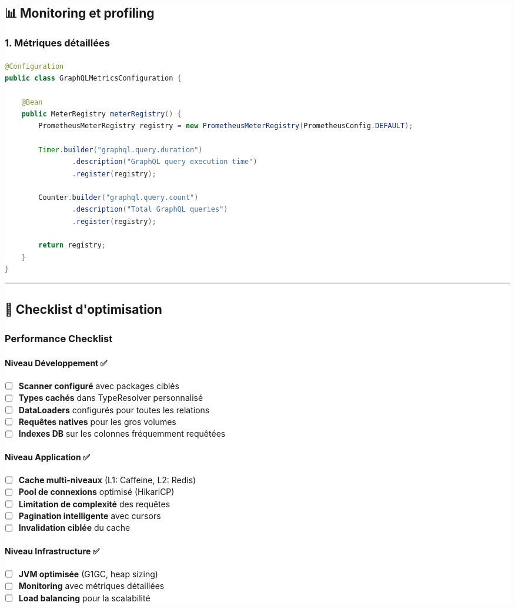 
## 📊 Monitoring et profiling

### 1. Métriques détaillées

```java
@Configuration
public class GraphQLMetricsConfiguration {
    
    @Bean
    public MeterRegistry meterRegistry() {
        PrometheusMeterRegistry registry = new PrometheusMeterRegistry(PrometheusConfig.DEFAULT);
        
        Timer.builder("graphql.query.duration")
                .description("GraphQL query execution time")
                .register(registry);
                
        Counter.builder("graphql.query.count")
                .description("Total GraphQL queries")
                .register(registry);
                
        return registry;
    }
}
```

---

## 🎯 Checklist d'optimisation

### Performance Checklist

#### Niveau Développement ✅
- [ ] **Scanner configuré** avec packages ciblés
- [ ] **Types cachés** dans TypeResolver personnalisé
- [ ] **DataLoaders** configurés pour toutes les relations
- [ ] **Requêtes natives** pour les gros volumes
- [ ] **Indexes DB** sur les colonnes fréquemment requêtées

#### Niveau Application ✅
- [ ] **Cache multi-niveaux** (L1: Caffeine, L2: Redis)
- [ ] **Pool de connexions** optimisé (HikariCP)
- [ ] **Limitation de complexité** des requêtes
- [ ] **Pagination intelligente** avec cursors
- [ ] **Invalidation ciblée** du cache

#### Niveau Infrastructure ✅
- [ ] **JVM optimisée** (G1GC, heap sizing)
- [ ] **Monitoring** avec métriques détaillées
- [ ] **Load balancing** pour la scalabilité

